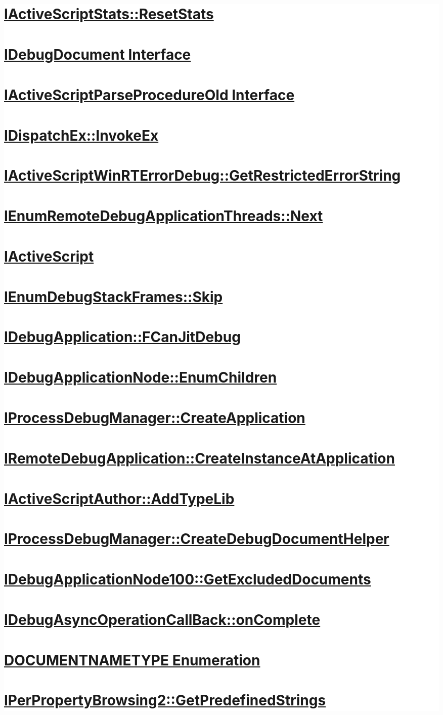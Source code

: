 # [IActiveScriptStats::ResetStats](iactivescriptstats-resetstats.md)
# [IDebugDocument Interface](idebugdocument-interface.md)
# [IActiveScriptParseProcedureOld Interface](iactivescriptparseprocedureold-interface.md)
# [IDispatchEx::InvokeEx](idispatchex-invokeex.md)
# [IActiveScriptWinRTErrorDebug::GetRestrictedErrorString](iactivescriptwinrterrordebug-getrestrictederrorstring.md)
# [IEnumRemoteDebugApplicationThreads::Next](ienumremotedebugapplicationthreads-next.md)
# [IActiveScript](iactivescript.md)
# [IEnumDebugStackFrames::Skip](ienumdebugstackframes-skip.md)
# [IDebugApplication::FCanJitDebug](idebugapplication-fcanjitdebug.md)
# [IDebugApplicationNode::EnumChildren](idebugapplicationnode-enumchildren.md)
# [IProcessDebugManager::CreateApplication](iprocessdebugmanager-createapplication.md)
# [IRemoteDebugApplication::CreateInstanceAtApplication](iremotedebugapplication-createinstanceatapplication.md)
# [IActiveScriptAuthor::AddTypeLib](iactivescriptauthor-addtypelib.md)
# [IProcessDebugManager::CreateDebugDocumentHelper](iprocessdebugmanager-createdebugdocumenthelper.md)
# [IDebugApplicationNode100::GetExcludedDocuments](idebugapplicationnode100-getexcludeddocuments.md)
# [IDebugAsyncOperationCallBack::onComplete](idebugasyncoperationcallback-oncomplete.md)
# [DOCUMENTNAMETYPE Enumeration](documentnametype-enumeration.md)
# [IPerPropertyBrowsing2::GetPredefinedStrings](iperpropertybrowsing2-getpredefinedstrings.md)